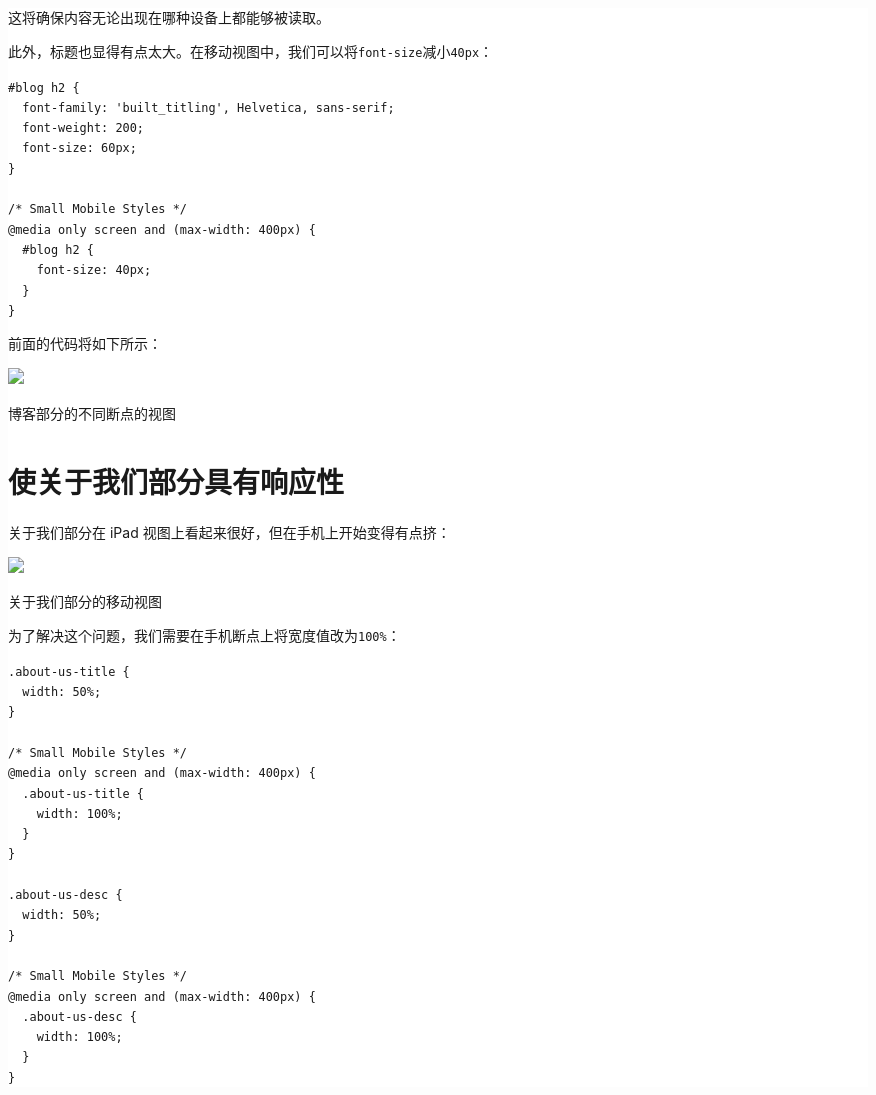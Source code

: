 这将确保内容无论出现在哪种设备上都能够被读取。

此外，标题也显得有点太大。在移动视图中，我们可以将`font-size`减小`40px`：

```html
#blog h2 {
  font-family: 'built_titling', Helvetica, sans-serif;
  font-weight: 200;
  font-size: 60px;
}

/* Small Mobile Styles */
@media only screen and (max-width: 400px) {
  #blog h2 {
    font-size: 40px;
  }
}
```

前面的代码将如下所示：

![](https://github.com/OpenDocCN/freelearn-html-css-zh/raw/master/docs/prac-web-dsn/img/f41e1ce7-c3b9-4ed3-808b-035a41972dfa.png)

博客部分的不同断点的视图

# 使关于我们部分具有响应性

关于我们部分在 iPad 视图上看起来很好，但在手机上开始变得有点挤：

![](https://github.com/OpenDocCN/freelearn-html-css-zh/raw/master/docs/prac-web-dsn/img/174affa0-dd36-4507-adfc-5ef6483b410f.jpg)

关于我们部分的移动视图

为了解决这个问题，我们需要在手机断点上将宽度值改为`100%`：

```html
.about-us-title {
  width: 50%;
}

/* Small Mobile Styles */
@media only screen and (max-width: 400px) {
  .about-us-title {
    width: 100%;
  }
}

.about-us-desc {
  width: 50%;
}

/* Small Mobile Styles */
@media only screen and (max-width: 400px) {
  .about-us-desc {
    width: 100%;
  }
}
```
